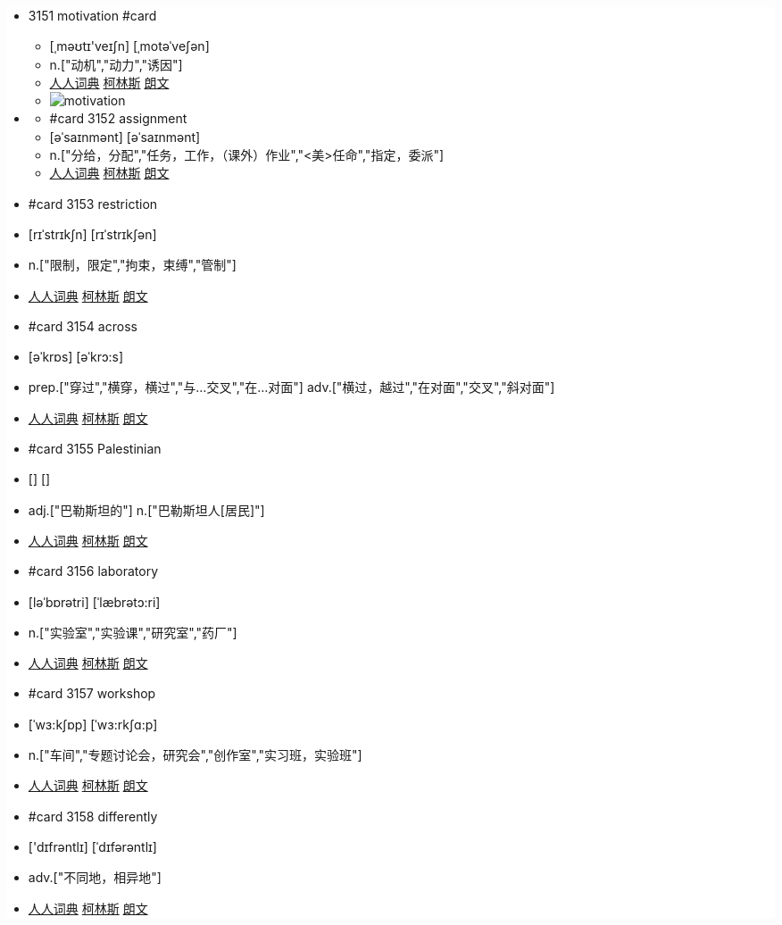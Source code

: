 
- 3151 motivation #card
  - [ˌməʊtɪ'veɪʃn]  [ˌmotəˈveʃən]
  - n.["动机","动力","诱因"]
  - [人人词典](https://www.91dict.com/words?w=motivation) [柯林斯](https://www.collinsdictionary.com/zh/dictionary/english/motivation) [朗文](https://www.ldoceonline.com/dictionary/motivation)
  - ![motivation](../images/courage-motivation-defeated.jpg)

- - #card
  3152 assignment
  - [əˈsaɪnmənt]  [əˈsaɪnmənt]
  - n.["分给，分配","任务，工作，（课外）作业","<美>任命","指定，委派"]
  - [人人词典](https://www.91dict.com/words?w=assignment) [柯林斯](https://www.collinsdictionary.com/zh/dictionary/english/assignment) [朗文](https://www.ldoceonline.com/dictionary/assignment)

-  #card
  3153 restriction
  - [rɪˈstrɪkʃn]  [rɪˈstrɪkʃən]
  - n.["限制，限定","拘束，束缚","管制"]
  - [人人词典](https://www.91dict.com/words?w=restriction) [柯林斯](https://www.collinsdictionary.com/zh/dictionary/english/restriction) [朗文](https://www.ldoceonline.com/dictionary/restriction)

-  #card
  3154 across
  - [əˈkrɒs]  [əˈkrɔ:s]
  - prep.["穿过","横穿，横过","与…交叉","在…对面"]  adv.["横过，越过","在对面","交叉","斜对面"]
  - [人人词典](https://www.91dict.com/words?w=across) [柯林斯](https://www.collinsdictionary.com/zh/dictionary/english/across) [朗文](https://www.ldoceonline.com/dictionary/across)

-  #card
  3155 Palestinian
  - []  []
  - adj.["巴勒斯坦的"]  n.["巴勒斯坦人[居民]"]
  - [人人词典](https://www.91dict.com/words?w=Palestinian) [柯林斯](https://www.collinsdictionary.com/zh/dictionary/english/Palestinian) [朗文](https://www.ldoceonline.com/dictionary/Palestinian)

-  #card
  3156 laboratory
  - [ləˈbɒrətri]  [ˈlæbrətɔ:ri]
  - n.["实验室","实验课","研究室","药厂"]
  - [人人词典](https://www.91dict.com/words?w=laboratory) [柯林斯](https://www.collinsdictionary.com/zh/dictionary/english/laboratory) [朗文](https://www.ldoceonline.com/dictionary/laboratory)

-  #card
  3157 workshop
  - [ˈwɜ:kʃɒp]  [ˈwɜ:rkʃɑ:p]
  - n.["车间","专题讨论会，研究会","创作室","实习班，实验班"]
  - [人人词典](https://www.91dict.com/words?w=workshop) [柯林斯](https://www.collinsdictionary.com/zh/dictionary/english/workshop) [朗文](https://www.ldoceonline.com/dictionary/workshop)

-  #card
  3158 differently
  - ['dɪfrəntlɪ]  [ˈdɪfərəntlɪ]
  - adv.["不同地，相异地"]
  - [人人词典](https://www.91dict.com/words?w=differently) [柯林斯](https://www.collinsdictionary.com/zh/dictionary/english/differently) [朗文](https://www.ldoceonline.com/dictionary/differently)
